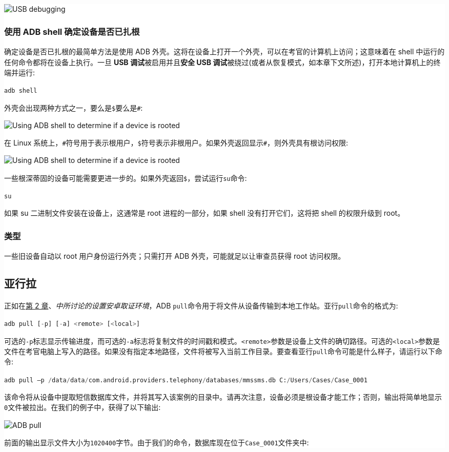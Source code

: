 ![USB debugging](../Images/image00305.jpeg)

### 使用 ADB shell 确定设备是否已扎根

确定设备是否已扎根的最简单方法是使用 ADB 外壳。这将在设备上打开一个外壳，可以在考官的计算机上访问；这意味着在 shell 中运行的任何命令都将在设备上执行。一旦 **USB 调试**被启用并且**安全 USB 调试**被绕过(或者从恢复模式，如本章下文所述)，打开本地计算机上的终端并运行:

```py
adb shell

```

外壳会出现两种方式之一，要么是`$`要么是`#`:

![Using ADB shell to determine if a device is rooted](../Images/image00306.jpeg)

在 Linux 系统上，`#`符号用于表示根用户，`$`符号表示非根用户。如果外壳返回显示`#`，则外壳具有根访问权限:

![Using ADB shell to determine if a device is rooted](../Images/image00307.jpeg)

一些根深蒂固的设备可能需要更进一步的。如果外壳返回`$`，尝试运行`su`命令:

```py
su

```

如果 su 二进制文件安装在设备上，这通常是 root 进程的一部分，如果 shell 没有打开它们，这将把 shell 的权限升级到 root。

### 类型

一些旧设备自动以 root 用户身份运行外壳；只需打开 ADB 外壳，可能就足以让审查员获得 root 访问权限。

## 亚行拉

正如在[第 2 章](2.html "Chapter 2. Setting Up an Android Forensic Environment")、*中所讨论的设置安卓取证环境*，ADB `pull`命令用于将文件从设备传输到本地工作站。亚行`pull`命令的格式为:

```py
adb pull [-p] [-a] <remote> [<local>]

```

可选的`-p`标志显示传输进度，而可选的`-a`标志将复制文件的时间戳和模式。`<remote>`参数是设备上文件的确切路径。可选的`<local>`参数是文件在考官电脑上写入的路径。如果没有指定本地路径，文件将被写入当前工作目录。要查看亚行`pull`命令可能是什么样子，请运行以下命令:

```py
adb pull –p /data/data/com.android.providers.telephony/databases/mmssms.db C:/Users/Cases/Case_0001

```

该命令将从设备中提取短信数据库文件，并将其写入该案例的目录中。请再次注意，设备必须是根设备才能工作；否则，输出将简单地显示`0`文件被拉出。在我们的例子中，获得了以下输出:

![ADB pull](../Images/image00308.jpeg)

前面的输出显示文件大小为`1020400`字节。由于我们的命令，数据库现在位于`Case_0001`文件夹中:
